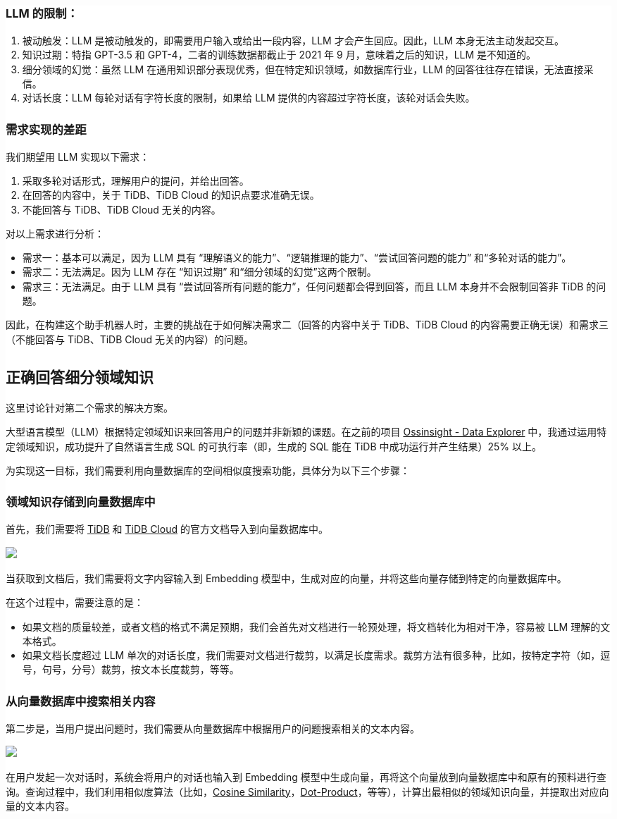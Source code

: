 ### LLM 的限制：

1.  被动触发：LLM 是被动触发的，即需要用户输入或给出一段内容，LLM 才会产生回应。因此，LLM 本身无法主动发起交互。
2.  知识过期：特指 GPT-3.5 和 GPT-4，二者的训练数据都截止于 2021 年 9 月，意味着之后的知识，LLM 是不知道的。
3.  细分领域的幻觉：虽然 LLM 在通用知识部分表现优秀，但在特定知识领域，如数据库行业，LLM 的回答往往存在错误，无法直接采信。
4.  对话长度：LLM 每轮对话有字符长度的限制，如果给 LLM 提供的内容超过字符长度，该轮对话会失败。

### 需求实现的差距

我们期望用 LLM 实现以下需求：

1.  采取多轮对话形式，理解用户的提问，并给出回答。
2.  在回答的内容中，关于 TiDB、TiDB Cloud 的知识点要求准确无误。
3.  不能回答与 TiDB、TiDB Cloud 无关的内容。

对以上需求进行分析：

*   需求一：基本可以满足，因为 LLM 具有 “理解语义的能力”、“逻辑推理的能力”、“尝试回答问题的能力” 和“多轮对话的能力”。
*   需求二：无法满足。因为 LLM 存在 “知识过期” 和“细分领域的幻觉”这两个限制。
*   需求三：无法满足。由于 LLM 具有 “尝试回答所有问题的能力”，任何问题都会得到回答，而且 LLM 本身并不会限制回答非 TiDB 的问题。

因此，在构建这个助手机器人时，主要的挑战在于如何解决需求二（回答的内容中关于 TiDB、TiDB Cloud 的内容需要正确无误）和需求三（不能回答与 TiDB、TiDB Cloud 无关的内容）的问题。

正确回答细分领域知识
----------

这里讨论针对第二个需求的解决方案。

大型语言模型（LLM）根据特定领域知识来回答用户的问题并非新颖的课题。在之前的项目 [Ossinsight - Data Explorer](https://ossinsight.io/explore/) 中，我通过运用特定领域知识，成功提升了自然语言生成 SQL 的可执行率（即，生成的 SQL 能在 TiDB 中成功运行并产生结果）25% 以上。

为实现这一目标，我们需要利用向量数据库的空间相似度搜索功能，具体分为以下三个步骤：

### 领域知识存储到向量数据库中

首先，我们需要将 [TiDB](https://docs.pingcap.com/tidb/stable) 和 [TiDB Cloud](https://docs.pingcap.com/tidbcloud) 的官方文档导入到向量数据库中。

![](https://pic4.zhimg.com/v2-97944f240abd1f5cc5f575bd9d00124b_r.jpg)

当获取到文档后，我们需要将文字内容输入到 Embedding 模型中，生成对应的向量，并将这些向量存储到特定的向量数据库中。

在这个过程中，需要注意的是：

*   如果文档的质量较差，或者文档的格式不满足预期，我们会首先对文档进行一轮预处理，将文档转化为相对干净，容易被 LLM 理解的文本格式。
*   如果文档长度超过 LLM 单次的对话长度，我们需要对文档进行裁剪，以满足长度需求。裁剪方法有很多种，比如，按特定字符（如，逗号，句号，分号）裁剪，按文本长度裁剪，等等。

### 从向量数据库中搜索相关内容

第二步是，当用户提出问题时，我们需要从向量数据库中根据用户的问题搜索相关的文本内容。

![](https://pic2.zhimg.com/v2-34c7757d0df440b44d64643520dd4285_r.jpg)

在用户发起一次对话时，系统会将用户的对话也输入到 Embedding 模型中生成向量，再将这个向量放到向量数据库中和原有的预料进行查询。查询过程中，我们利用相似度算法（比如，[Cosine Similarity](https://www.pinecone.io/learn/vector-similarity/)，[Dot-Product](https://www.pinecone.io/learn/vector-similarity/)，等等），计算出最相似的领域知识向量，并提取出对应向量的文本内容。
